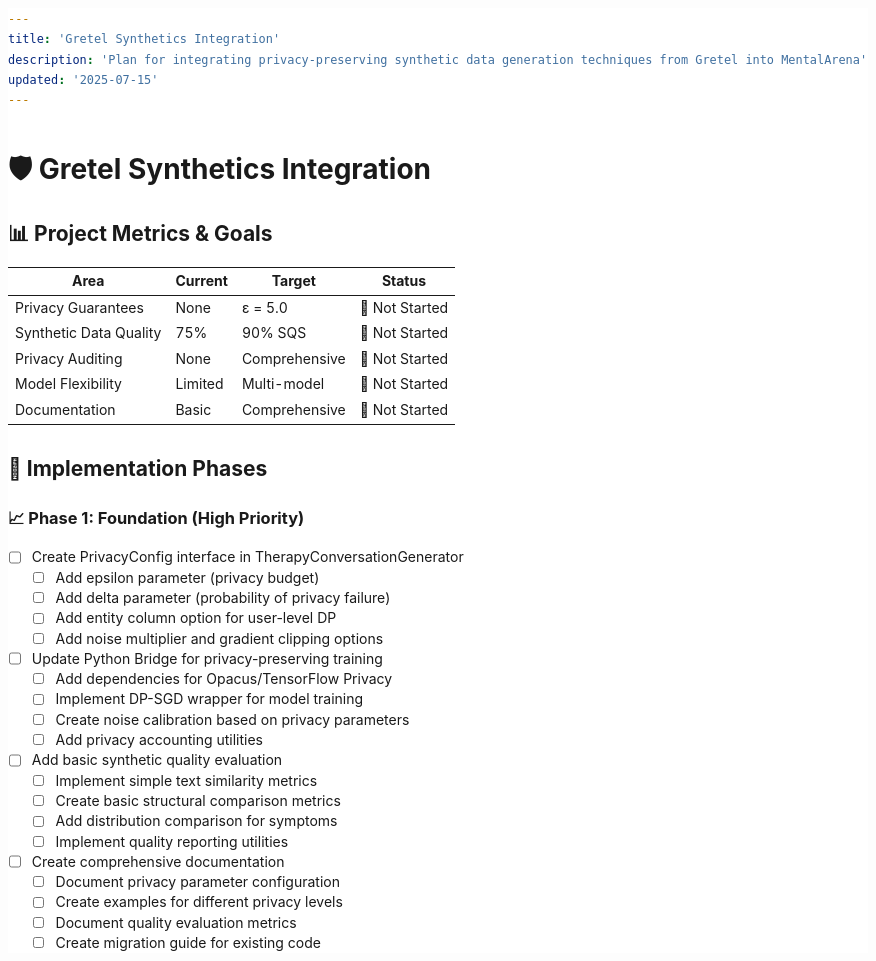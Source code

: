 ```yaml
---
title: 'Gretel Synthetics Integration'
description: 'Plan for integrating privacy-preserving synthetic data generation techniques from Gretel into MentalArena'
updated: '2025-07-15'
---
```


# 🛡️ Gretel Synthetics Integration

## 📊 Project Metrics & Goals

| Area                   | Current | Target        | Status         |
| ---------------------- | ------- | ------------- | -------------- |
| Privacy Guarantees     | None    | ε = 5.0       | 🔴 Not Started |
| Synthetic Data Quality | 75%     | 90% SQS       | 🔴 Not Started |
| Privacy Auditing       | None    | Comprehensive | 🔴 Not Started |
| Model Flexibility      | Limited | Multi-model   | 🔴 Not Started |
| Documentation          | Basic   | Comprehensive | 🔴 Not Started |

## 🚀 Implementation Phases

### 📈 Phase 1: Foundation (High Priority)

- [ ] Create PrivacyConfig interface in TherapyConversationGenerator
  - [ ] Add epsilon parameter (privacy budget)
  - [ ] Add delta parameter (probability of privacy failure)
  - [ ] Add entity column option for user-level DP
  - [ ] Add noise multiplier and gradient clipping options

- [ ] Update Python Bridge for privacy-preserving training
  - [ ] Add dependencies for Opacus/TensorFlow Privacy
  - [ ] Implement DP-SGD wrapper for model training
  - [ ] Create noise calibration based on privacy parameters
  - [ ] Add privacy accounting utilities

- [ ] Add basic synthetic quality evaluation
  - [ ] Implement simple text similarity metrics
  - [ ] Create basic structural comparison metrics
  - [ ] Add distribution comparison for symptoms
  - [ ] Implement quality reporting utilities

- [ ] Create comprehensive documentation
  - [ ] Document privacy parameter configuration
  - [ ] Create examples for different privacy levels
  - [ ] Document quality evaluation metrics
  - [ ] Create migration guide for existing code
